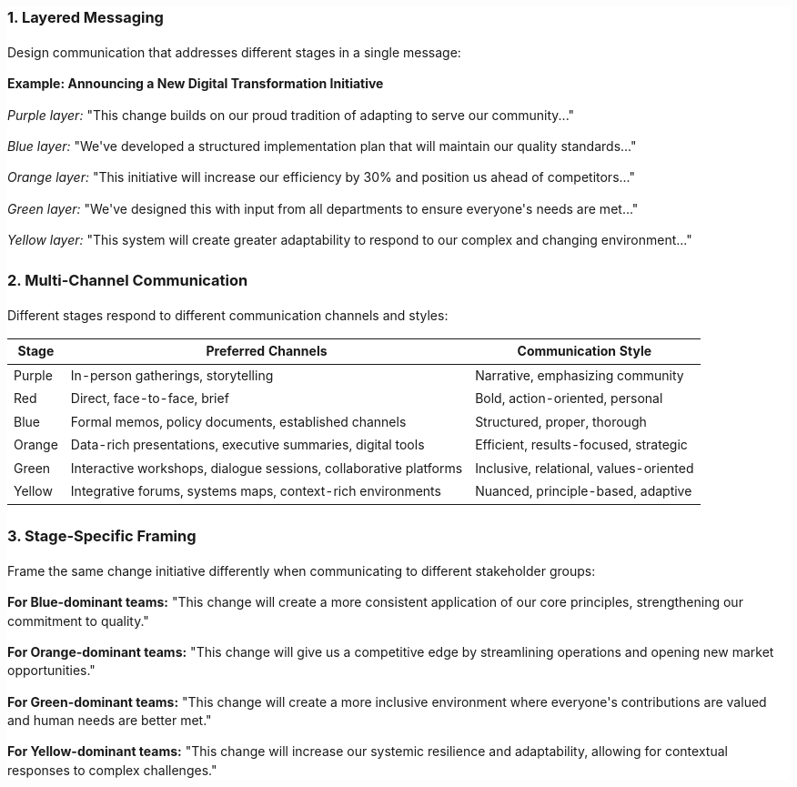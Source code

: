### 1. Layered Messaging

Design communication that addresses different stages in a single message:

**Example: Announcing a New Digital Transformation Initiative**

*Purple layer:* "This change builds on our proud tradition of adapting to serve our community..."

*Blue layer:* "We've developed a structured implementation plan that will maintain our quality standards..."

*Orange layer:* "This initiative will increase our efficiency by 30% and position us ahead of competitors..."

*Green layer:* "We've designed this with input from all departments to ensure everyone's needs are met..."

*Yellow layer:* "This system will create greater adaptability to respond to our complex and changing environment..."

### 2. Multi-Channel Communication

Different stages respond to different communication channels and styles:

| Stage | Preferred Channels | Communication Style |
|-------|-------------------|---------------------|
| Purple | In-person gatherings, storytelling | Narrative, emphasizing community |
| Red | Direct, face-to-face, brief | Bold, action-oriented, personal |
| Blue | Formal memos, policy documents, established channels | Structured, proper, thorough |
| Orange | Data-rich presentations, executive summaries, digital tools | Efficient, results-focused, strategic |
| Green | Interactive workshops, dialogue sessions, collaborative platforms | Inclusive, relational, values-oriented |
| Yellow | Integrative forums, systems maps, context-rich environments | Nuanced, principle-based, adaptive |

### 3. Stage-Specific Framing

Frame the same change initiative differently when communicating to different stakeholder groups:

**For Blue-dominant teams:**
"This change will create a more consistent application of our core principles, strengthening our commitment to quality."

**For Orange-dominant teams:**
"This change will give us a competitive edge by streamlining operations and opening new market opportunities."

**For Green-dominant teams:**
"This change will create a more inclusive environment where everyone's contributions are valued and human needs are better met."

**For Yellow-dominant teams:**
"This change will increase our systemic resilience and adaptability, allowing for contextual responses to complex challenges."

